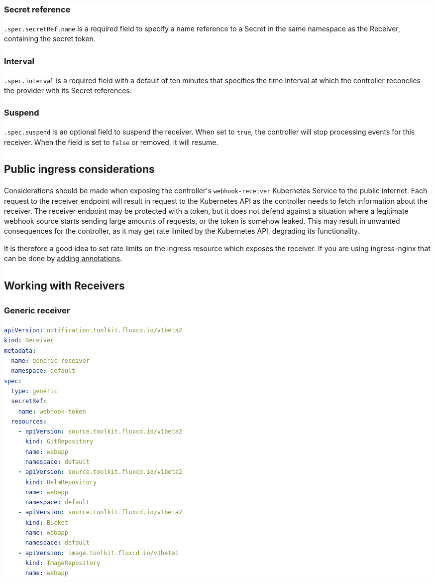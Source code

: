 ### Secret reference

`.spec.secretRef.name` is a required field to specify a name reference to a
Secret in the same namespace as the Receiver, containing the secret token.

### Interval

`.spec.interval` is a required field with a default of ten minutes that specifies
the time interval at which the controller reconciles the provider with its Secret
references.

### Suspend

`.spec.suspend` is an optional field to suspend the receiver.
When set to `true`, the controller will stop processing events for this receiver.
When the field is set to `false` or removed, it will resume.

## Public ingress considerations

Considerations should be made when exposing the controller's `webhook-receiver` Kubernetes Service
to the public internet. Each request to the receiver endpoint will result in request to the Kubernetes
API as the controller needs to fetch information about the receiver. The receiver endpoint may be
protected with a token, but it does not defend against a situation where a legitimate webhook source
starts sending large amounts of requests, or the token is somehow leaked.
This may result in unwanted consequences for the controller,
as it may get rate limited by the Kubernetes API, degrading its functionality.

It is therefore a good idea to set rate limits on the ingress resource which exposes the receiver.
If you are using ingress-nginx that can be done by
[adding annotations](https://kubernetes.github.io/ingress-nginx/user-guide/nginx-configuration/annotations/#rate-limiting).

## Working with Receivers

### Generic receiver

```yaml
apiVersion: notification.toolkit.fluxcd.io/v1beta2
kind: Receiver
metadata:
  name: generic-receiver
  namespace: default
spec:
  type: generic
  secretRef:
    name: webhook-token
  resources:
    - apiVersion: source.toolkit.fluxcd.io/v1beta2
      kind: GitRepository
      name: webapp
      namespace: default
    - apiVersion: source.toolkit.fluxcd.io/v1beta2
      kind: HelmRepository
      name: webapp
      namespace: default
    - apiVersion: source.toolkit.fluxcd.io/v1beta2
      kind: Bucket
      name: webapp
      namespace: default
    - apiVersion: image.toolkit.fluxcd.io/v1beta1
      kind: ImageRepository
      name: webapp
```